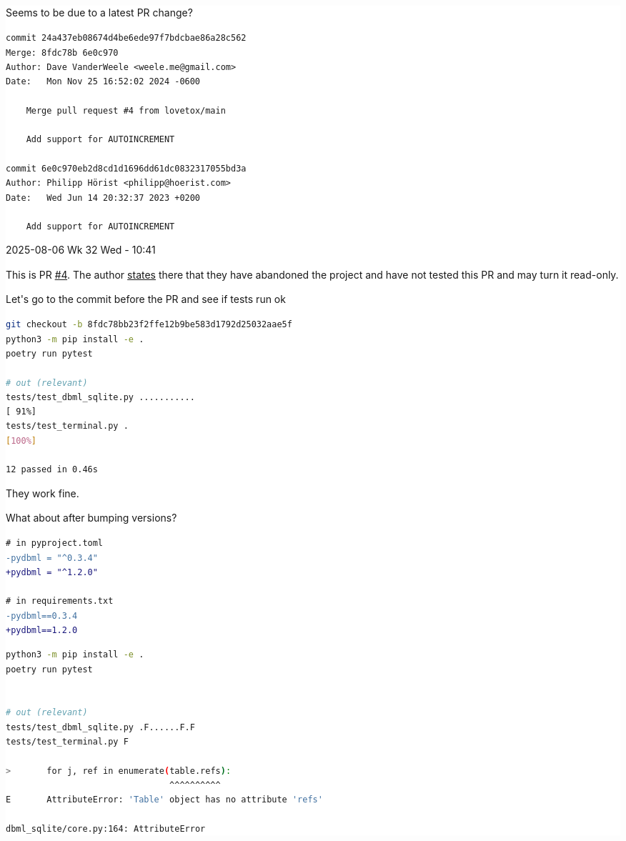 Seems to be due to a latest PR change?

````
commit 24a437eb08674d4be6ede97f7bdcbae86a28c562
Merge: 8fdc78b 6e0c970
Author: Dave VanderWeele <weele.me@gmail.com>
Date:   Mon Nov 25 16:52:02 2024 -0600

    Merge pull request #4 from lovetox/main
    
    Add support for AUTOINCREMENT

commit 6e0c970eb2d8cd1d1696dd61dc0832317055bd3a
Author: Philipp Hörist <philipp@hoerist.com>
Date:   Wed Jun 14 20:32:37 2023 +0200

    Add support for AUTOINCREMENT
````

2025-08-06 Wk 32 Wed - 10:41

This is PR [\#4](https://github.com/dvanderweele/DBML_SQLite/pull/4). The author [states](https://github.com/dvanderweele/DBML_SQLite/pull/4#issuecomment-2499196571) there that they have abandoned the project and have not tested this PR and may turn it read-only.

Let's go to the commit before the PR and see if tests run ok

````sh
git checkout -b 8fdc78bb23f2ffe12b9be583d1792d25032aae5f
python3 -m pip install -e .
poetry run pytest

# out (relevant)
tests/test_dbml_sqlite.py ...........                                                                                                                                                  [ 91%]
tests/test_terminal.py .                                                                                                                                                               [100%]

12 passed in 0.46s
````

They work fine.

What about after bumping versions?

````diff
# in pyproject.toml
-pydbml = "^0.3.4"
+pydbml = "^1.2.0"
 
# in requirements.txt
-pydbml==0.3.4
+pydbml==1.2.0
````

````sh
python3 -m pip install -e .
poetry run pytest


# out (relevant)
tests/test_dbml_sqlite.py .F......F.F 
tests/test_terminal.py F 

>       for j, ref in enumerate(table.refs):
                                ^^^^^^^^^^
E       AttributeError: 'Table' object has no attribute 'refs'

dbml_sqlite/core.py:164: AttributeError
````